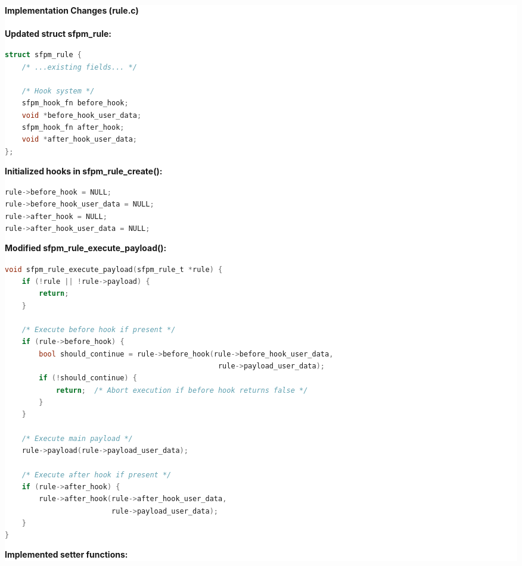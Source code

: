 #### Implementation Changes (rule.c)

**Updated struct sfpm_rule:**

```c
struct sfpm_rule {
    /* ...existing fields... */

    /* Hook system */
    sfpm_hook_fn before_hook;
    void *before_hook_user_data;
    sfpm_hook_fn after_hook;
    void *after_hook_user_data;
};
```

**Initialized hooks in sfpm_rule_create():**

```c
rule->before_hook = NULL;
rule->before_hook_user_data = NULL;
rule->after_hook = NULL;
rule->after_hook_user_data = NULL;
```

**Modified sfpm_rule_execute_payload():**

```c
void sfpm_rule_execute_payload(sfpm_rule_t *rule) {
    if (!rule || !rule->payload) {
        return;
    }

    /* Execute before hook if present */
    if (rule->before_hook) {
        bool should_continue = rule->before_hook(rule->before_hook_user_data,
                                                  rule->payload_user_data);
        if (!should_continue) {
            return;  /* Abort execution if before hook returns false */
        }
    }

    /* Execute main payload */
    rule->payload(rule->payload_user_data);

    /* Execute after hook if present */
    if (rule->after_hook) {
        rule->after_hook(rule->after_hook_user_data,
                         rule->payload_user_data);
    }
}
```

**Implemented setter functions:**
